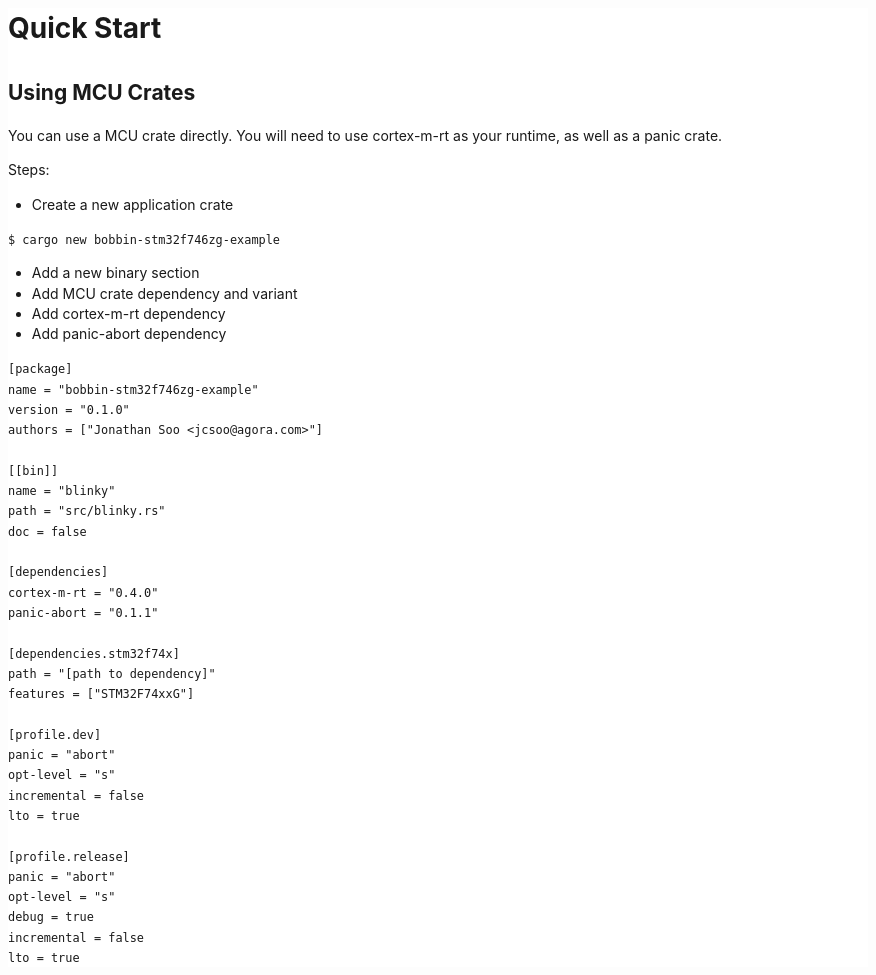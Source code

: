 # Quick Start

## Using MCU Crates

You can use a MCU crate directly. You will need to use cortex-m-rt as your runtime, as well as a panic crate.

Steps:

- Create a new application crate

```
$ cargo new bobbin-stm32f746zg-example
```


- Add a new binary section
- Add MCU crate dependency and variant
- Add cortex-m-rt dependency
- Add panic-abort dependency

```
[package]
name = "bobbin-stm32f746zg-example"
version = "0.1.0"
authors = ["Jonathan Soo <jcsoo@agora.com>"]

[[bin]]
name = "blinky"
path = "src/blinky.rs"
doc = false

[dependencies]
cortex-m-rt = "0.4.0"
panic-abort = "0.1.1"

[dependencies.stm32f74x]
path = "[path to dependency]"
features = ["STM32F74xxG"]

[profile.dev]
panic = "abort"
opt-level = "s"
incremental = false
lto = true

[profile.release]
panic = "abort"
opt-level = "s"
debug = true
incremental = false
lto = true

```
